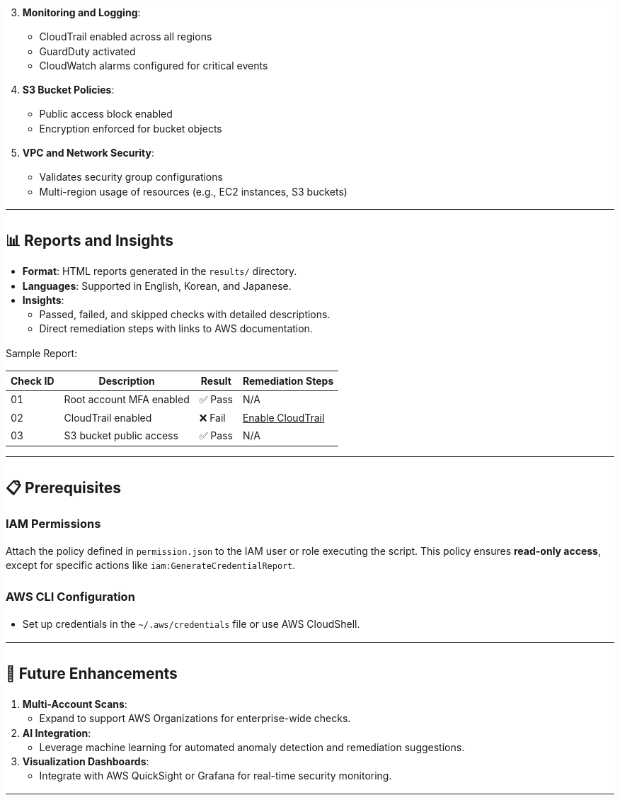 3. **Monitoring and Logging**:
   - CloudTrail enabled across all regions
   - GuardDuty activated
   - CloudWatch alarms configured for critical events

4. **S3 Bucket Policies**:
   - Public access block enabled
   - Encryption enforced for bucket objects

5. **VPC and Network Security**:
   - Validates security group configurations
   - Multi-region usage of resources (e.g., EC2 instances, S3 buckets)

---

## 📊 Reports and Insights

- **Format**: HTML reports generated in the `results/` directory.
- **Languages**: Supported in English, Korean, and Japanese.
- **Insights**:
  - Passed, failed, and skipped checks with detailed descriptions.
  - Direct remediation steps with links to AWS documentation.

Sample Report:

| Check ID | Description                 | Result   | Remediation Steps                  |
|----------|-----------------------------|----------|------------------------------------|
| 01       | Root account MFA enabled    | ✅ Pass  | N/A                                |
| 02       | CloudTrail enabled          | ❌ Fail  | [Enable CloudTrail](https://docs.aws.amazon.com/awscloudtrail/latest/userguide/cloudtrail-create-and-update-a-trail.html) |
| 03       | S3 bucket public access     | ✅ Pass  | N/A                                |

---

## 📋 Prerequisites

### **IAM Permissions**

Attach the policy defined in `permission.json` to the IAM user or role executing the script. This policy ensures **read-only access**, except for specific actions like `iam:GenerateCredentialReport`.

### **AWS CLI Configuration**
- Set up credentials in the `~/.aws/credentials` file or use AWS CloudShell.

---

## 🔮 Future Enhancements

1. **Multi-Account Scans**:
   - Expand to support AWS Organizations for enterprise-wide checks.
2. **AI Integration**:
   - Leverage machine learning for automated anomaly detection and remediation suggestions.
3. **Visualization Dashboards**:
   - Integrate with AWS QuickSight or Grafana for real-time security monitoring.

---
